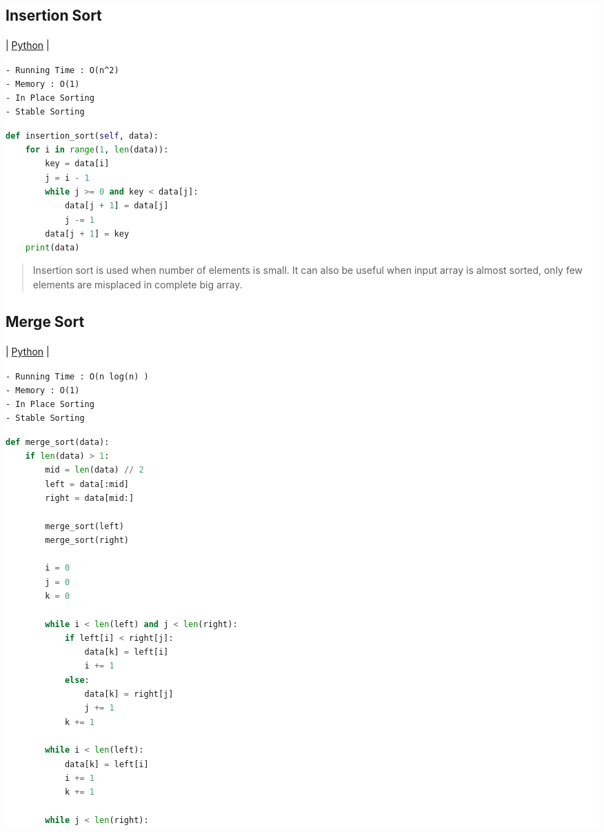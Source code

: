 ## Insertion Sort
| [Python](https://github.com/ramanaditya/data-structure-and-algorithms/blob/master/Data-Structures/Sorting/insertion_sort.py) |
```
- Running Time : O(n^2)
- Memory : O(1)
- In Place Sorting
- Stable Sorting
```

```python
def insertion_sort(self, data):
    for i in range(1, len(data)):
        key = data[i]
        j = i - 1
        while j >= 0 and key < data[j]:
            data[j + 1] = data[j]
            j -= 1
        data[j + 1] = key
    print(data)
```

> Insertion sort is used when number of elements is small. 
> It can also be useful when input array is almost sorted, only few elements are misplaced in complete big array.

## Merge Sort
| [Python](https://github.com/ramanaditya/data-structure-and-algorithms/blob/master/Data-Structures/Sorting/merge_sort.py) |
```
- Running Time : O(n log(n) )
- Memory : O(1)
- In Place Sorting
- Stable Sorting
```

```python
def merge_sort(data):
    if len(data) > 1:
        mid = len(data) // 2
        left = data[:mid]
        right = data[mid:]

        merge_sort(left)
        merge_sort(right)

        i = 0
        j = 0
        k = 0

        while i < len(left) and j < len(right):
            if left[i] < right[j]:
                data[k] = left[i]
                i += 1
            else:
                data[k] = right[j]
                j += 1
            k += 1

        while i < len(left):
            data[k] = left[i]
            i += 1
            k += 1

        while j < len(right):
```